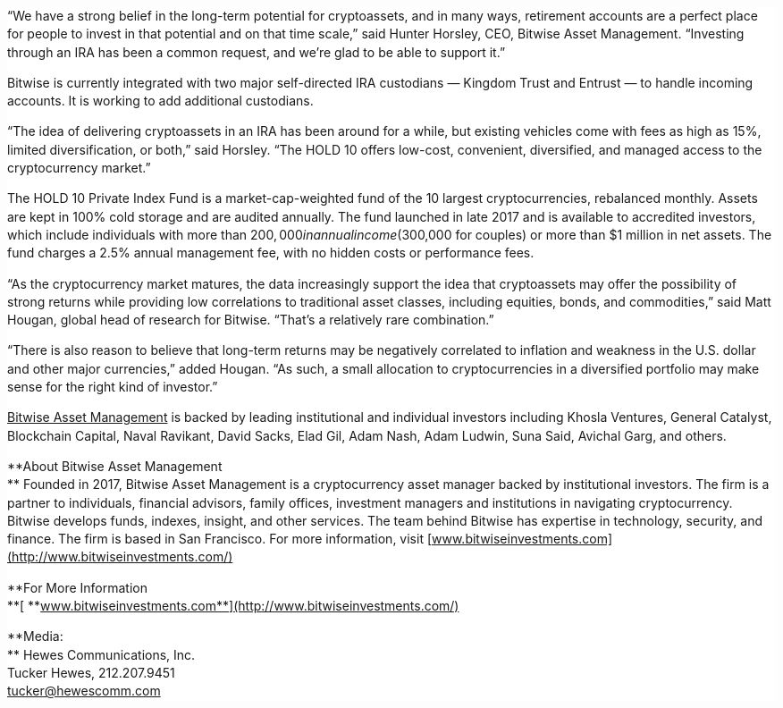 “We have a strong belief in the long-term potential for cryptoassets, and in
many ways, retirement accounts are a perfect place for people to invest in
that potential and on that time scale,” said Hunter Horsley, CEO, Bitwise
Asset Management. “Investing through an IRA has been a common request, and
we’re glad to be able to support it.”

Bitwise is currently integrated with two major self-directed IRA custodians —
Kingdom Trust and Entrust — to handle incoming accounts. It is working to add
additional custodians.

“The idea of delivering cryptoassets in an IRA has been around for a while,
but existing vehicles come with fees as high as 15%, limited diversification,
or both,” said Horsley. “The HOLD 10 offers low-cost, convenient, diversified,
and managed access to the cryptocurrency market.”

The HOLD 10 Private Index Fund is a market-cap-weighted fund of the 10 largest
cryptocurrencies, rebalanced monthly. Assets are kept in 100% cold storage and
are audited annually. The fund launched in late 2017 and is available to
accredited investors, which include individuals with more than $200,000 in
annual income ($300,000 for couples) or more than $1 million in net assets.
The fund charges a 2.5% annual management fee, with no hidden costs or
performance fees.

“As the cryptocurrency market matures, the data increasingly support the idea
that cryptoassets may offer the possibility of strong returns while providing
low correlations to traditional asset classes, including equities, bonds, and
commodities,” said Matt Hougan, global head of research for Bitwise. “That’s a
relatively rare combination.”

“There is also reason to believe that long-term returns may be negatively
correlated to inflation and weakness in the U.S. dollar and other major
currencies,” added Hougan. “As such, a small allocation to cryptocurrencies in
a diversified portfolio may make sense for the right kind of investor.”

[Bitwise Asset Management](https://www.bitwiseinvestments.com/) is backed by
leading institutional and individual investors including Khosla Ventures,
General Catalyst, Blockchain Capital, Naval Ravikant, David Sacks, Elad Gil,
Adam Nash, Adam Ludwin, Suna Said, Avichal Garg, and others.

 **About Bitwise Asset Management  
** Founded in 2017, Bitwise Asset Management is a cryptocurrency asset manager
backed by institutional investors. The firm is a partner to individuals,
financial advisors, family offices, investment managers and institutions in
navigating cryptocurrency. Bitwise develops funds, indexes, insight, and other
services. The team behind Bitwise has expertise in technology, security, and
finance. The firm is based in San Francisco. For more information, visit
[www.bitwiseinvestments.com](http://www.bitwiseinvestments.com/)

 **For More Information  
**[ **www.bitwiseinvestments.com**](http://www.bitwiseinvestments.com/)

 **Media:  
** Hewes Communications, Inc.  
Tucker Hewes, 212.207.9451  
[tucker@hewescomm.com](mailto:tucker@hewescomm.com)
